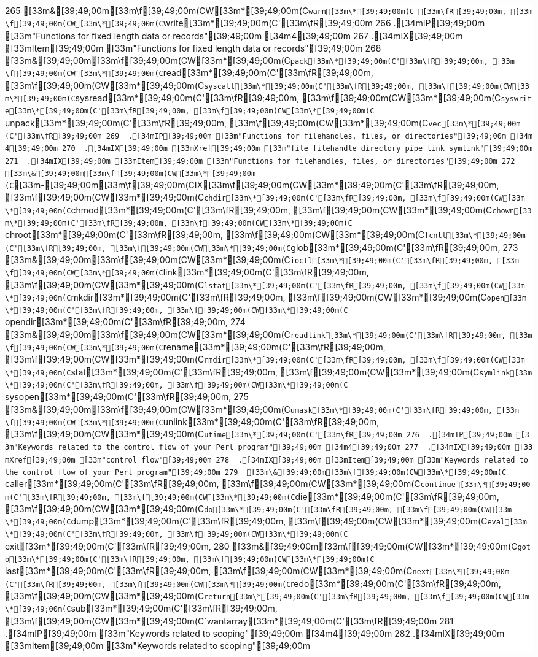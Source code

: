   265	[33m\&[39;49;00m[33m\f[39;49;00m(CW[33m\*[39;49;00m(C`warn[33m\*[39;49;00m(C'[33m\fR[39;49;00m, [33m\f[39;49;00m(CW[33m\*[39;49;00m(C`write[33m\*[39;49;00m(C'[33m\fR[39;49;00m
   266	.[34mIP[39;49;00m [33m"Functions for fixed length data or records"[39;49;00m [34m4[39;49;00m
   267	.[34mIX[39;49;00m [33mItem[39;49;00m [33m"Functions for fixed length data or records"[39;49;00m
   268	[33m\&[39;49;00m[33m\f[39;49;00m(CW[33m\*[39;49;00m(C`pack[33m\*[39;49;00m(C'[33m\fR[39;49;00m, [33m\f[39;49;00m(CW[33m\*[39;49;00m(C`read[33m\*[39;49;00m(C'[33m\fR[39;49;00m, [33m\f[39;49;00m(CW[33m\*[39;49;00m(C`syscall[33m\*[39;49;00m(C'[33m\fR[39;49;00m, [33m\f[39;49;00m(CW[33m\*[39;49;00m(C`sysread[33m\*[39;49;00m(C'[33m\fR[39;49;00m, [33m\f[39;49;00m(CW[33m\*[39;49;00m(C`syswrite[33m\*[39;49;00m(C'[33m\fR[39;49;00m, [33m\f[39;49;00m(CW[33m\*[39;49;00m(C`unpack[33m\*[39;49;00m(C'[33m\fR[39;49;00m, [33m\f[39;49;00m(CW[33m\*[39;49;00m(C`vec[33m\*[39;49;00m(C'[33m\fR[39;49;00m
   269	.[34mIP[39;49;00m [33m"Functions for filehandles, files, or directories"[39;49;00m [34m4[39;49;00m
   270	.[34mIX[39;49;00m [33mXref[39;49;00m [33m"file filehandle directory pipe link symlink"[39;49;00m
   271	.[34mIX[39;49;00m [33mItem[39;49;00m [33m"Functions for filehandles, files, or directories"[39;49;00m
   272	[33m\&[39;49;00m[33m\f[39;49;00m(CW[33m\*[39;49;00m(C`[33m\-[39;49;00m[33m\f[39;49;00m(CIX[33m\f[39;49;00m(CW[33m\*[39;49;00m(C'[33m\fR[39;49;00m, [33m\f[39;49;00m(CW[33m\*[39;49;00m(C`chdir[33m\*[39;49;00m(C'[33m\fR[39;49;00m, [33m\f[39;49;00m(CW[33m\*[39;49;00m(C`chmod[33m\*[39;49;00m(C'[33m\fR[39;49;00m, [33m\f[39;49;00m(CW[33m\*[39;49;00m(C`chown[33m\*[39;49;00m(C'[33m\fR[39;49;00m, [33m\f[39;49;00m(CW[33m\*[39;49;00m(C`chroot[33m\*[39;49;00m(C'[33m\fR[39;49;00m, [33m\f[39;49;00m(CW[33m\*[39;49;00m(C`fcntl[33m\*[39;49;00m(C'[33m\fR[39;49;00m, [33m\f[39;49;00m(CW[33m\*[39;49;00m(C`glob[33m\*[39;49;00m(C'[33m\fR[39;49;00m,
   273	[33m\&[39;49;00m[33m\f[39;49;00m(CW[33m\*[39;49;00m(C`ioctl[33m\*[39;49;00m(C'[33m\fR[39;49;00m, [33m\f[39;49;00m(CW[33m\*[39;49;00m(C`link[33m\*[39;49;00m(C'[33m\fR[39;49;00m, [33m\f[39;49;00m(CW[33m\*[39;49;00m(C`lstat[33m\*[39;49;00m(C'[33m\fR[39;49;00m, [33m\f[39;49;00m(CW[33m\*[39;49;00m(C`mkdir[33m\*[39;49;00m(C'[33m\fR[39;49;00m, [33m\f[39;49;00m(CW[33m\*[39;49;00m(C`open[33m\*[39;49;00m(C'[33m\fR[39;49;00m, [33m\f[39;49;00m(CW[33m\*[39;49;00m(C`opendir[33m\*[39;49;00m(C'[33m\fR[39;49;00m,
   274	[33m\&[39;49;00m[33m\f[39;49;00m(CW[33m\*[39;49;00m(C`readlink[33m\*[39;49;00m(C'[33m\fR[39;49;00m, [33m\f[39;49;00m(CW[33m\*[39;49;00m(C`rename[33m\*[39;49;00m(C'[33m\fR[39;49;00m, [33m\f[39;49;00m(CW[33m\*[39;49;00m(C`rmdir[33m\*[39;49;00m(C'[33m\fR[39;49;00m, [33m\f[39;49;00m(CW[33m\*[39;49;00m(C`stat[33m\*[39;49;00m(C'[33m\fR[39;49;00m, [33m\f[39;49;00m(CW[33m\*[39;49;00m(C`symlink[33m\*[39;49;00m(C'[33m\fR[39;49;00m, [33m\f[39;49;00m(CW[33m\*[39;49;00m(C`sysopen[33m\*[39;49;00m(C'[33m\fR[39;49;00m,
   275	[33m\&[39;49;00m[33m\f[39;49;00m(CW[33m\*[39;49;00m(C`umask[33m\*[39;49;00m(C'[33m\fR[39;49;00m, [33m\f[39;49;00m(CW[33m\*[39;49;00m(C`unlink[33m\*[39;49;00m(C'[33m\fR[39;49;00m, [33m\f[39;49;00m(CW[33m\*[39;49;00m(C`utime[33m\*[39;49;00m(C'[33m\fR[39;49;00m
   276	.[34mIP[39;49;00m [33m"Keywords related to the control flow of your Perl program"[39;49;00m [34m4[39;49;00m
   277	.[34mIX[39;49;00m [33mXref[39;49;00m [33m"control flow"[39;49;00m
   278	.[34mIX[39;49;00m [33mItem[39;49;00m [33m"Keywords related to the control flow of your Perl program"[39;49;00m
   279	[33m\&[39;49;00m[33m\f[39;49;00m(CW[33m\*[39;49;00m(C`caller[33m\*[39;49;00m(C'[33m\fR[39;49;00m, [33m\f[39;49;00m(CW[33m\*[39;49;00m(C`continue[33m\*[39;49;00m(C'[33m\fR[39;49;00m, [33m\f[39;49;00m(CW[33m\*[39;49;00m(C`die[33m\*[39;49;00m(C'[33m\fR[39;49;00m, [33m\f[39;49;00m(CW[33m\*[39;49;00m(C`do[33m\*[39;49;00m(C'[33m\fR[39;49;00m, [33m\f[39;49;00m(CW[33m\*[39;49;00m(C`dump[33m\*[39;49;00m(C'[33m\fR[39;49;00m, [33m\f[39;49;00m(CW[33m\*[39;49;00m(C`eval[33m\*[39;49;00m(C'[33m\fR[39;49;00m, [33m\f[39;49;00m(CW[33m\*[39;49;00m(C`exit[33m\*[39;49;00m(C'[33m\fR[39;49;00m,
   280	[33m\&[39;49;00m[33m\f[39;49;00m(CW[33m\*[39;49;00m(C`goto[33m\*[39;49;00m(C'[33m\fR[39;49;00m, [33m\f[39;49;00m(CW[33m\*[39;49;00m(C`last[33m\*[39;49;00m(C'[33m\fR[39;49;00m, [33m\f[39;49;00m(CW[33m\*[39;49;00m(C`next[33m\*[39;49;00m(C'[33m\fR[39;49;00m, [33m\f[39;49;00m(CW[33m\*[39;49;00m(C`redo[33m\*[39;49;00m(C'[33m\fR[39;49;00m, [33m\f[39;49;00m(CW[33m\*[39;49;00m(C`return[33m\*[39;49;00m(C'[33m\fR[39;49;00m, [33m\f[39;49;00m(CW[33m\*[39;49;00m(C`sub[33m\*[39;49;00m(C'[33m\fR[39;49;00m, [33m\f[39;49;00m(CW[33m\*[39;49;00m(C`wantarray[33m\*[39;49;00m(C'[33m\fR[39;49;00m
   281	.[34mIP[39;49;00m [33m"Keywords related to scoping"[39;49;00m [34m4[39;49;00m
   282	.[34mIX[39;49;00m [33mItem[39;49;00m [33m"Keywords related to scoping"[39;49;00m